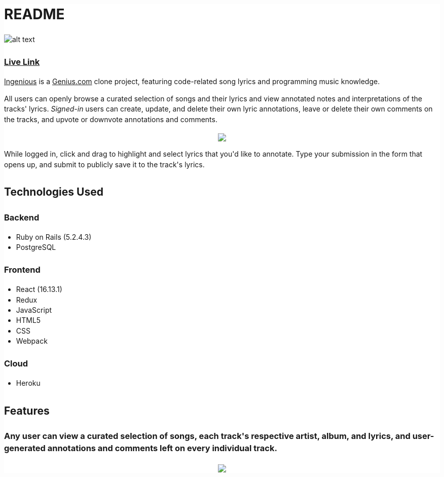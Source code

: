 # README

![alt text](https://github.com/marikasanuki/Ingenious/blob/master/app/assets/images/ingenious-logo.png "Ingenious")

### [Live Link](https://ingenious-app.herokuapp.com/)

[Ingenious](https://ingenious-app.herokuapp.com/) is a [Genius.com](https://genius.com/) clone project, featuring code-related song lyrics and programming music knowledge.

All users can openly browse a curated selection of songs and their lyrics and view annotated notes and interpretations of the tracks' lyrics. _Signed-in_ users can create, update, and delete their own lyric annotations, leave or delete their own comments on the tracks, and upvote or downvote annotations and comments.

<div align="center">
    <img src="https://github.com/marikasanuki/Ingenious/blob/master/app/assets/images/demo_images/00-ingenious-index.gif" width="700" height="auto" align="center"/>
</div>

While logged in, click and drag to highlight and select lyrics that you'd like to annotate. Type your submission in the form that opens up, and submit to publicly save it to the track's lyrics.

## Technologies Used

### Backend
* Ruby on Rails (5.2.4.3)
* PostgreSQL

### Frontend
* React (16.13.1)
* Redux
* JavaScript
* HTML5
* CSS
* Webpack

### Cloud
* Heroku

## Features


### Any user can view a curated selection of songs, each track's respective artist, album, and lyrics, and user-generated annotations and comments left on every individual track.

<div align="center">
  <img src="https://github.com/marikasanuki/Ingenious/blob/master/app/assets/images/demo_images/00.5-view-logged-out.gif" width="700" height="auto" align="center"/>
</div>
